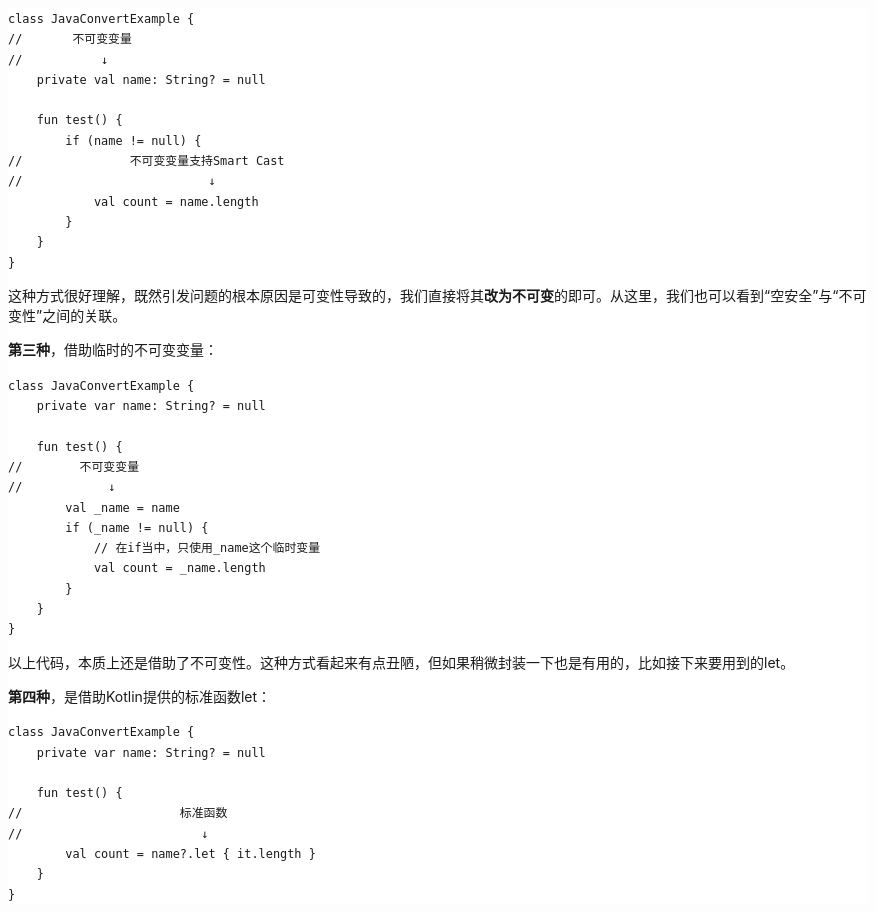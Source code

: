 ```plain
class JavaConvertExample {
//       不可变变量
//           ↓
    private val name: String? = null

    fun test() {
        if (name != null) {
//               不可变变量支持Smart Cast
//                          ↓
            val count = name.length
        }
    }
}

```

这种方式很好理解，既然引发问题的根本原因是可变性导致的，我们直接将其**改为不可变**的即可。从这里，我们也可以看到“空安全”与“不可变性”之间的关联。

**第三种**，借助临时的不可变变量：

```plain
class JavaConvertExample {
    private var name: String? = null

    fun test() {
//        不可变变量
//            ↓
        val _name = name
        if (_name != null) {
            // 在if当中，只使用_name这个临时变量
            val count = _name.length
        }
    }
}

```

以上代码，本质上还是借助了不可变性。这种方式看起来有点丑陋，但如果稍微封装一下也是有用的，比如接下来要用到的let。

**第四种**，是借助Kotlin提供的标准函数let：

```plain
class JavaConvertExample {
    private var name: String? = null

    fun test() {
//                      标准函数
//                         ↓
        val count = name?.let { it.length }
    }
}

```
